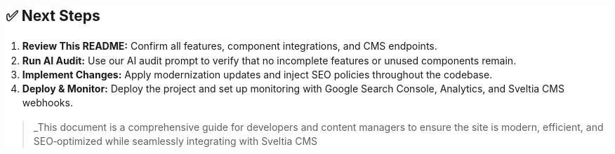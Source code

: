 ## ✅ Next Steps

1. **Review This README:** Confirm all features, component integrations, and CMS endpoints.
2. **Run AI Audit:** Use our AI audit prompt to verify that no incomplete features or unused components remain.
3. **Implement Changes:** Apply modernization updates and inject SEO policies throughout the codebase.
4. **Deploy & Monitor:** Deploy the project and set up monitoring with Google Search Console, Analytics, and Sveltia CMS webhooks.

> _This document is a comprehensive guide for developers and content managers to ensure the site is modern, efficient, and SEO‑optimized while seamlessly integrating with Sveltia CMS